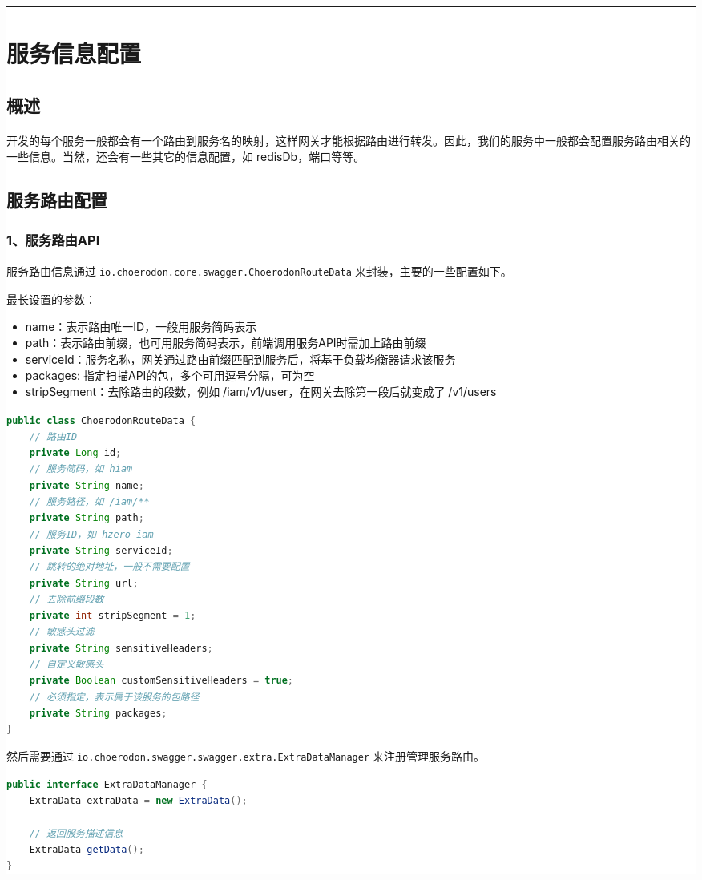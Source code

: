 


---

# 服务信息配置

## 概述

开发的每个服务一般都会有一个路由到服务名的映射，这样网关才能根据路由进行转发。因此，我们的服务中一般都会配置服务路由相关的一些信息。当然，还会有一些其它的信息配置，如 redisDb，端口等等。

## 服务路由配置

### 1、服务路由API

服务路由信息通过 `io.choerodon.core.swagger.ChoerodonRouteData` 来封装，主要的一些配置如下。

最长设置的参数：

* name：表示路由唯一ID，一般用服务简码表示  
* path：表示路由前缀，也可用服务简码表示，前端调用服务API时需加上路由前缀  
* serviceId：服务名称，网关通过路由前缀匹配到服务后，将基于负载均衡器请求该服务
* packages: 指定扫描API的包，多个可用逗号分隔，可为空
* stripSegment：去除路由的段数，例如 /iam/v1/user，在网关去除第一段后就变成了 /v1/users

```java
public class ChoerodonRouteData {
	// 路由ID
    private Long id;
	// 服务简码，如 hiam
    private String name;
	// 服务路径，如 /iam/**
    private String path;
	// 服务ID，如 hzero-iam
    private String serviceId;
	// 跳转的绝对地址，一般不需要配置
    private String url;
    // 去除前缀段数
    private int stripSegment = 1;
	// 敏感头过滤
    private String sensitiveHeaders;
	// 自定义敏感头
    private Boolean customSensitiveHeaders = true;
    // 必须指定，表示属于该服务的包路径
    private String packages;
}
```

然后需要通过 `io.choerodon.swagger.swagger.extra.ExtraDataManager` 来注册管理服务路由。

```java
public interface ExtraDataManager {
    ExtraData extraData = new ExtraData();
    
	// 返回服务描述信息
    ExtraData getData();
}
```
